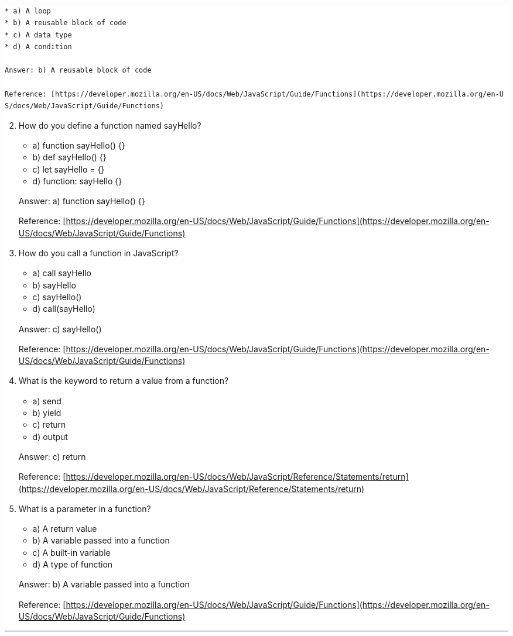     * a) A loop
    * b) A reusable block of code
    * c) A data type
    * d) A condition
      
    Answer: b) A reusable block of code
      
    Reference: [https://developer.mozilla.org/en-US/docs/Web/JavaScript/Guide/Functions](https://developer.mozilla.org/en-US/docs/Web/JavaScript/Guide/Functions)

2. How do you define a function named sayHello?

    * a) function sayHello() {}
    * b) def sayHello() {}
    * c) let sayHello = {}
    * d) function: sayHello {}
    
    Answer: a) function sayHello() {}
      
    Reference: [https://developer.mozilla.org/en-US/docs/Web/JavaScript/Guide/Functions](https://developer.mozilla.org/en-US/docs/Web/JavaScript/Guide/Functions)

3. How do you call a function in JavaScript?

    * a) call sayHello
    * b) sayHello
    * c) sayHello()
    * d) call(sayHello)
      
    Answer: c) sayHello()
      
    Reference: [https://developer.mozilla.org/en-US/docs/Web/JavaScript/Guide/Functions](https://developer.mozilla.org/en-US/docs/Web/JavaScript/Guide/Functions)

4. What is the keyword to return a value from a function?

    * a) send
    * b) yield
    * c) return
    * d) output
      
    Answer: c) return
      
    Reference: [https://developer.mozilla.org/en-US/docs/Web/JavaScript/Reference/Statements/return](https://developer.mozilla.org/en-US/docs/Web/JavaScript/Reference/Statements/return)

5. What is a parameter in a function?

    * a) A return value
    * b) A variable passed into a function
    * c) A built-in variable
    * d) A type of function

    Answer: b) A variable passed into a function

    Reference: [https://developer.mozilla.org/en-US/docs/Web/JavaScript/Guide/Functions](https://developer.mozilla.org/en-US/docs/Web/JavaScript/Guide/Functions)

---

